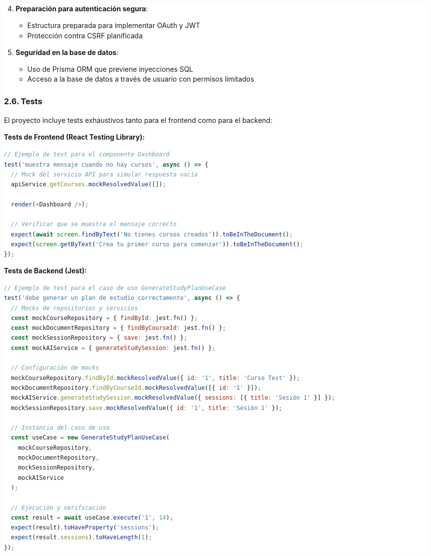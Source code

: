4. **Preparación para autenticación segura**:
   - Estructura preparada para implementar OAuth y JWT
   - Protección contra CSRF planificada

5. **Seguridad en la base de datos**:
   - Uso de Prisma ORM que previene inyecciones SQL
   - Acceso a la base de datos a través de usuario con permisos limitados

### **2.6. Tests**

El proyecto incluye tests exhaustivos tanto para el frontend como para el backend:

**Tests de Frontend (React Testing Library):**
```javascript
// Ejemplo de test para el componente Dashboard
test('muestra mensaje cuando no hay cursos', async () => {
  // Mock del servicio API para simular respuesta vacía
  apiService.getCourses.mockResolvedValue([]);
  
  render(<Dashboard />);
  
  // Verificar que se muestra el mensaje correcto
  expect(await screen.findByText('No tienes cursos creados')).toBeInTheDocument();
  expect(screen.getByText('Crea tu primer curso para comenzar')).toBeInTheDocument();
});
```

**Tests de Backend (Jest):**
```javascript
// Ejemplo de test para el caso de uso GenerateStudyPlanUseCase
test('debe generar un plan de estudio correctamente', async () => {
  // Mocks de repositorios y servicios
  const mockCourseRepository = { findById: jest.fn() };
  const mockDocumentRepository = { findByCourseId: jest.fn() };
  const mockSessionRepository = { save: jest.fn() };
  const mockAIService = { generateStudySession: jest.fn() };
  
  // Configuración de mocks
  mockCourseRepository.findById.mockResolvedValue({ id: '1', title: 'Curso Test' });
  mockDocumentRepository.findByCourseId.mockResolvedValue([{ id: '1' }]);
  mockAIService.generateStudySession.mockResolvedValue({ sessions: [{ title: 'Sesión 1' }] });
  mockSessionRepository.save.mockResolvedValue({ id: '1', title: 'Sesión 1' });
  
  // Instancia del caso de uso
  const useCase = new GenerateStudyPlanUseCase(
    mockCourseRepository,
    mockDocumentRepository,
    mockSessionRepository,
    mockAIService
  );
  
  // Ejecución y verificación
  const result = await useCase.execute('1', 14);
  expect(result).toHaveProperty('sessions');
  expect(result.sessions).toHaveLength(1);
});
```
